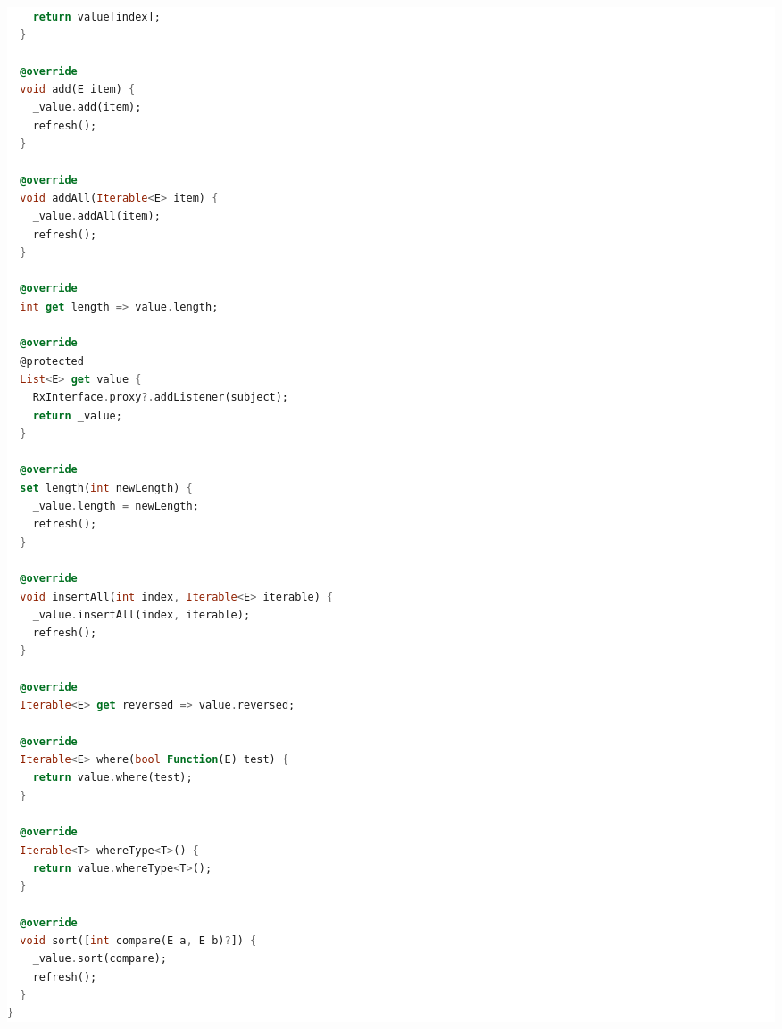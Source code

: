 ```dart
    return value[index];
  }

  @override
  void add(E item) {
    _value.add(item);
    refresh();
  }

  @override
  void addAll(Iterable<E> item) {
    _value.addAll(item);
    refresh();
  }

  @override
  int get length => value.length;

  @override
  @protected
  List<E> get value {
    RxInterface.proxy?.addListener(subject);
    return _value;
  }

  @override
  set length(int newLength) {
    _value.length = newLength;
    refresh();
  }

  @override
  void insertAll(int index, Iterable<E> iterable) {
    _value.insertAll(index, iterable);
    refresh();
  }

  @override
  Iterable<E> get reversed => value.reversed;

  @override
  Iterable<E> where(bool Function(E) test) {
    return value.where(test);
  }

  @override
  Iterable<T> whereType<T>() {
    return value.whereType<T>();
  }

  @override
  void sort([int compare(E a, E b)?]) {
    _value.sort(compare);
    refresh();
  }
}
```
